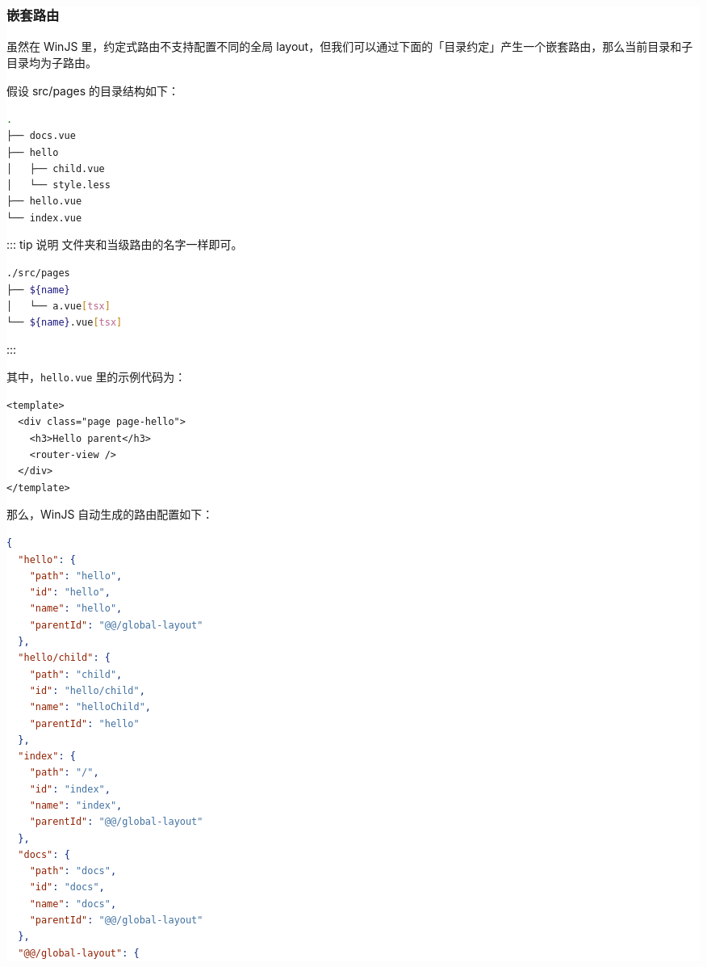 ### 嵌套路由

虽然在 WinJS 里，约定式路由不支持配置不同的全局 layout，但我们可以通过下面的「目录约定」产生一个嵌套路由，那么当前目录和子目录均为子路由。

假设 src/pages 的目录结构如下：

```bash
.
├── docs.vue
├── hello
│   ├── child.vue
│   └── style.less
├── hello.vue
└── index.vue

```

::: tip 说明
文件夹和当级路由的名字一样即可。

```bash
./src/pages
├── ${name}
│   └── a.vue[tsx]
└── ${name}.vue[tsx]
```
:::

其中，`hello.vue` 里的示例代码为：

```vue
<template>
  <div class="page page-hello">
    <h3>Hello parent</h3>
    <router-view />
  </div>
</template>
```

那么，WinJS 自动生成的路由配置如下：

```json
{
  "hello": {
    "path": "hello",
    "id": "hello",
    "name": "hello",
    "parentId": "@@/global-layout"
  },
  "hello/child": {
    "path": "child",
    "id": "hello/child",
    "name": "helloChild",
    "parentId": "hello"
  },
  "index": {
    "path": "/",
    "id": "index",
    "name": "index",
    "parentId": "@@/global-layout"
  },
  "docs": {
    "path": "docs",
    "id": "docs",
    "name": "docs",
    "parentId": "@@/global-layout"
  },
  "@@/global-layout": {
```

  [key: string]: unknown